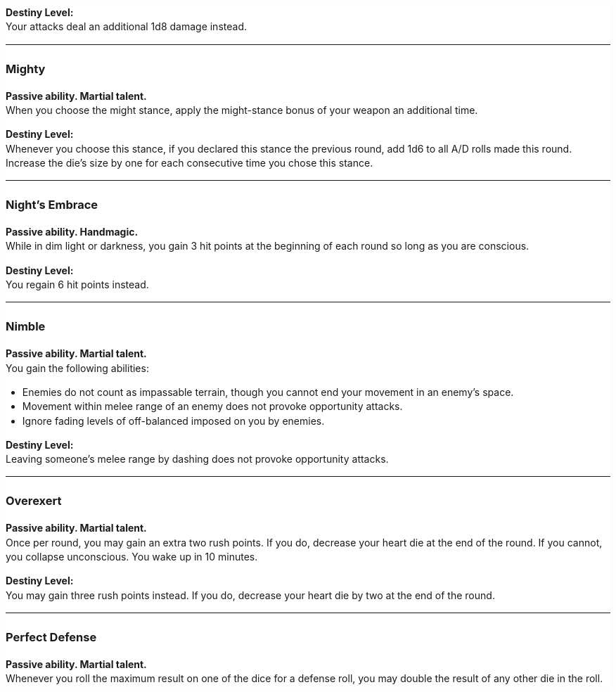 **Destiny Level:**  
Your attacks deal an additional 1d8 damage instead.

---

### Mighty
**Passive ability. Martial talent.**  
When you choose the might stance, apply the might-stance bonus of your weapon an additional time.

**Destiny Level:**  
Whenever you choose this stance, if you declared this stance the previous round, add 1d6 to all A/D rolls made this round. Increase the die’s size by one for each consecutive time you chose this stance.

---

### Night’s Embrace
**Passive ability. Handmagic.**  
While in dim light or darkness, you gain 3 hit points at the beginning of each round so long as you are conscious.

**Destiny Level:**  
You regain 6 hit points instead.

---

### Nimble
**Passive ability. Martial talent.**  
You gain the following abilities:
- Enemies do not count as impassable terrain, though you cannot end your movement in an enemy’s space.
- Movement within melee range of an enemy does not provoke opportunity attacks.
- Ignore fading levels of off-balanced imposed on you by enemies.

**Destiny Level:**  
Leaving someone’s melee range by dashing does not provoke opportunity attacks.

---

### Overexert
**Passive ability. Martial talent.**  
Once per round, you may gain an extra two rush points. If you do, decrease your heart die at the end of the round. If you cannot, you collapse unconscious. You wake up in 10 minutes.

**Destiny Level:**  
You may gain three rush points instead. If you do, decrease your heart die by two at the end of the round.

---

### Perfect Defense
**Passive ability. Martial talent.**  
Whenever you roll the maximum result on one of the dice for a defense roll, you may double the result of any other die in the roll.
